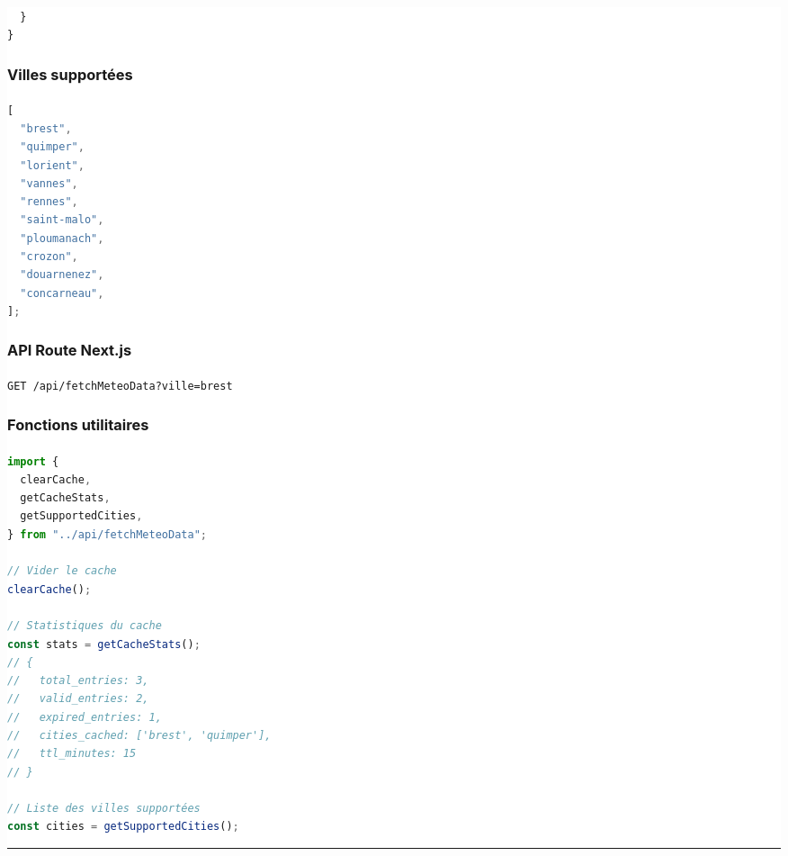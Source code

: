 ```javascript
  }
}
```

### Villes supportées

```javascript
[
  "brest",
  "quimper",
  "lorient",
  "vannes",
  "rennes",
  "saint-malo",
  "ploumanach",
  "crozon",
  "douarnenez",
  "concarneau",
];
```

### API Route Next.js

```
GET /api/fetchMeteoData?ville=brest
```

### Fonctions utilitaires

```javascript
import {
  clearCache,
  getCacheStats,
  getSupportedCities,
} from "../api/fetchMeteoData";

// Vider le cache
clearCache();

// Statistiques du cache
const stats = getCacheStats();
// {
//   total_entries: 3,
//   valid_entries: 2,
//   expired_entries: 1,
//   cities_cached: ['brest', 'quimper'],
//   ttl_minutes: 15
// }

// Liste des villes supportées
const cities = getSupportedCities();
```

---
